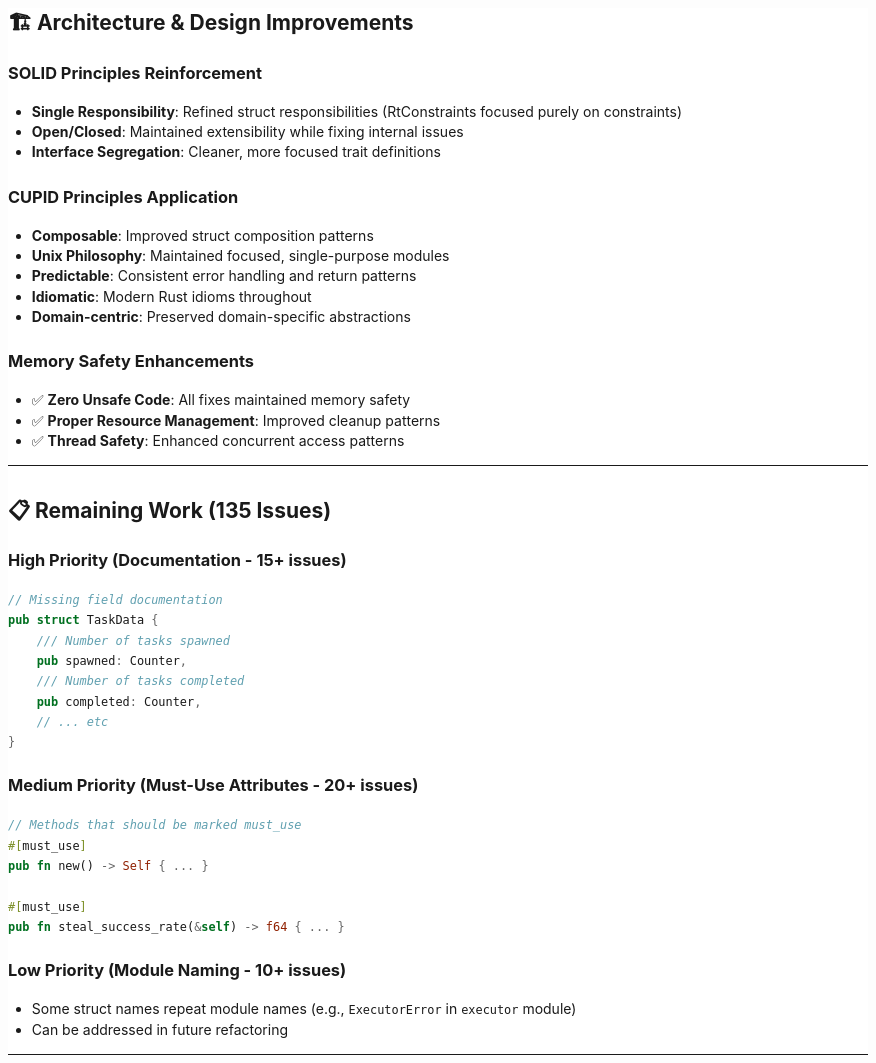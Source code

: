 
## 🏗️ **Architecture & Design Improvements**

### **SOLID Principles Reinforcement**
- **Single Responsibility**: Refined struct responsibilities (RtConstraints focused purely on constraints)
- **Open/Closed**: Maintained extensibility while fixing internal issues
- **Interface Segregation**: Cleaner, more focused trait definitions

### **CUPID Principles Application**
- **Composable**: Improved struct composition patterns
- **Unix Philosophy**: Maintained focused, single-purpose modules
- **Predictable**: Consistent error handling and return patterns
- **Idiomatic**: Modern Rust idioms throughout
- **Domain-centric**: Preserved domain-specific abstractions

### **Memory Safety Enhancements**
- ✅ **Zero Unsafe Code**: All fixes maintained memory safety
- ✅ **Proper Resource Management**: Improved cleanup patterns
- ✅ **Thread Safety**: Enhanced concurrent access patterns

---

## 📋 **Remaining Work (135 Issues)**

### **High Priority (Documentation - 15+ issues)**
```rust
// Missing field documentation
pub struct TaskData {
    /// Number of tasks spawned
    pub spawned: Counter,
    /// Number of tasks completed  
    pub completed: Counter,
    // ... etc
}
```

### **Medium Priority (Must-Use Attributes - 20+ issues)**
```rust
// Methods that should be marked must_use
#[must_use]
pub fn new() -> Self { ... }

#[must_use] 
pub fn steal_success_rate(&self) -> f64 { ... }
```

### **Low Priority (Module Naming - 10+ issues)**
- Some struct names repeat module names (e.g., `ExecutorError` in `executor` module)
- Can be addressed in future refactoring

---